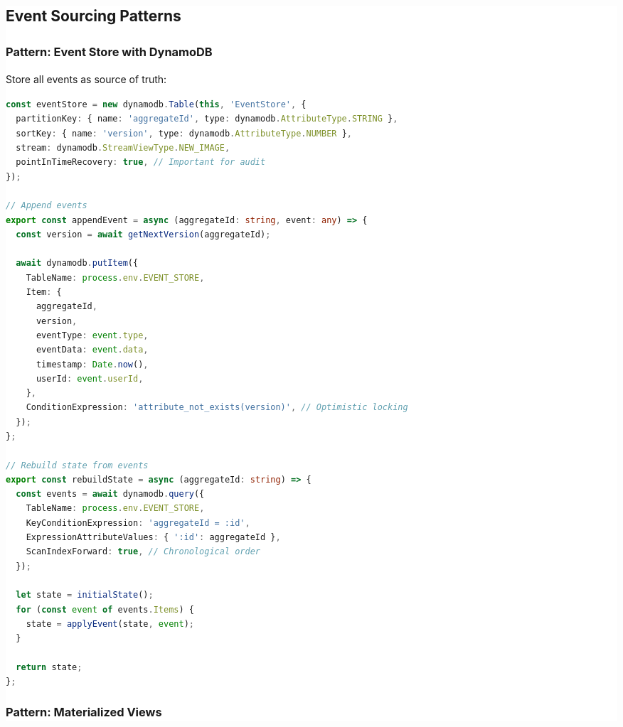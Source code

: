 ## Event Sourcing Patterns

### Pattern: Event Store with DynamoDB

Store all events as source of truth:

```typescript
const eventStore = new dynamodb.Table(this, 'EventStore', {
  partitionKey: { name: 'aggregateId', type: dynamodb.AttributeType.STRING },
  sortKey: { name: 'version', type: dynamodb.AttributeType.NUMBER },
  stream: dynamodb.StreamViewType.NEW_IMAGE,
  pointInTimeRecovery: true, // Important for audit
});

// Append events
export const appendEvent = async (aggregateId: string, event: any) => {
  const version = await getNextVersion(aggregateId);

  await dynamodb.putItem({
    TableName: process.env.EVENT_STORE,
    Item: {
      aggregateId,
      version,
      eventType: event.type,
      eventData: event.data,
      timestamp: Date.now(),
      userId: event.userId,
    },
    ConditionExpression: 'attribute_not_exists(version)', // Optimistic locking
  });
};

// Rebuild state from events
export const rebuildState = async (aggregateId: string) => {
  const events = await dynamodb.query({
    TableName: process.env.EVENT_STORE,
    KeyConditionExpression: 'aggregateId = :id',
    ExpressionAttributeValues: { ':id': aggregateId },
    ScanIndexForward: true, // Chronological order
  });

  let state = initialState();
  for (const event of events.Items) {
    state = applyEvent(state, event);
  }

  return state;
};
```

### Pattern: Materialized Views
